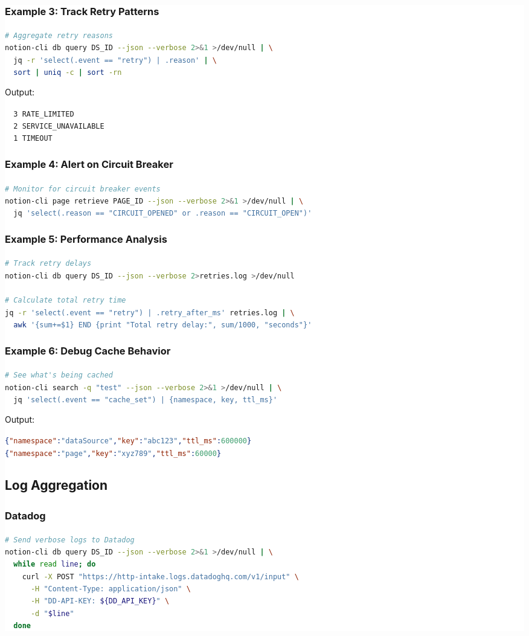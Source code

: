 ### Example 3: Track Retry Patterns

```bash
# Aggregate retry reasons
notion-cli db query DS_ID --json --verbose 2>&1 >/dev/null | \
  jq -r 'select(.event == "retry") | .reason' | \
  sort | uniq -c | sort -rn
```

Output:
```
  3 RATE_LIMITED
  2 SERVICE_UNAVAILABLE
  1 TIMEOUT
```

### Example 4: Alert on Circuit Breaker

```bash
# Monitor for circuit breaker events
notion-cli page retrieve PAGE_ID --json --verbose 2>&1 >/dev/null | \
  jq 'select(.reason == "CIRCUIT_OPENED" or .reason == "CIRCUIT_OPEN")'
```

### Example 5: Performance Analysis

```bash
# Track retry delays
notion-cli db query DS_ID --json --verbose 2>retries.log >/dev/null

# Calculate total retry time
jq -r 'select(.event == "retry") | .retry_after_ms' retries.log | \
  awk '{sum+=$1} END {print "Total retry delay:", sum/1000, "seconds"}'
```

### Example 6: Debug Cache Behavior

```bash
# See what's being cached
notion-cli search -q "test" --json --verbose 2>&1 >/dev/null | \
  jq 'select(.event == "cache_set") | {namespace, key, ttl_ms}'
```

Output:
```json
{"namespace":"dataSource","key":"abc123","ttl_ms":600000}
{"namespace":"page","key":"xyz789","ttl_ms":60000}
```

## Log Aggregation

### Datadog

```bash
# Send verbose logs to Datadog
notion-cli db query DS_ID --json --verbose 2>&1 >/dev/null | \
  while read line; do
    curl -X POST "https://http-intake.logs.datadoghq.com/v1/input" \
      -H "Content-Type: application/json" \
      -H "DD-API-KEY: ${DD_API_KEY}" \
      -d "$line"
  done
```

